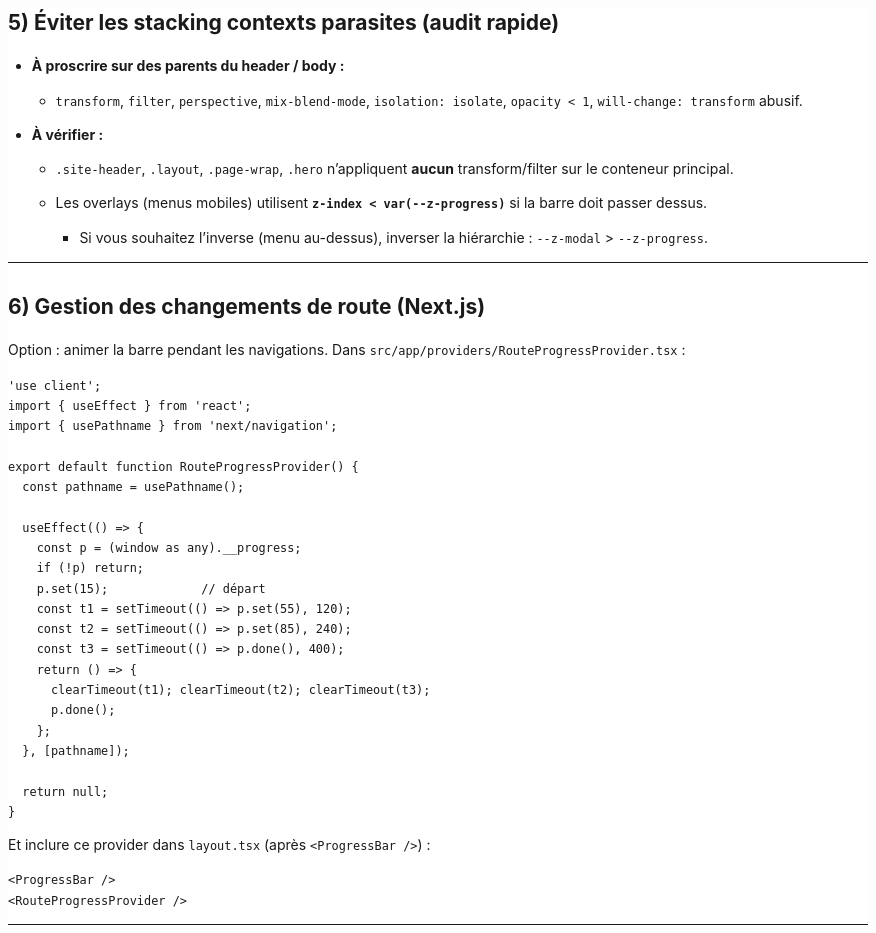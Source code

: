 
## 5) Éviter les stacking contexts parasites (audit rapide)

* **À proscrire sur des parents du header / body :**

    * `transform`, `filter`, `perspective`, `mix-blend-mode`, `isolation: isolate`, `opacity < 1`, `will-change: transform` abusif.
* **À vérifier :**

    * `.site-header`, `.layout`, `.page-wrap`, `.hero` n’appliquent **aucun** transform/filter sur le conteneur principal.
    * Les overlays (menus mobiles) utilisent **`z-index < var(--z-progress)`** si la barre doit passer dessus.

        * Si vous souhaitez l’inverse (menu au-dessus), inverser la hiérarchie : `--z-modal` > `--z-progress`.

---

## 6) Gestion des changements de route (Next.js)

Option : animer la barre pendant les navigations. Dans `src/app/providers/RouteProgressProvider.tsx` :

```tsx
'use client';
import { useEffect } from 'react';
import { usePathname } from 'next/navigation';

export default function RouteProgressProvider() {
  const pathname = usePathname();

  useEffect(() => {
    const p = (window as any).__progress;
    if (!p) return;
    p.set(15);             // départ
    const t1 = setTimeout(() => p.set(55), 120);
    const t2 = setTimeout(() => p.set(85), 240);
    const t3 = setTimeout(() => p.done(), 400);
    return () => {
      clearTimeout(t1); clearTimeout(t2); clearTimeout(t3);
      p.done();
    };
  }, [pathname]);

  return null;
}
```

Et inclure ce provider dans `layout.tsx` (après `<ProgressBar />`) :

```tsx
<ProgressBar />
<RouteProgressProvider />
```

---